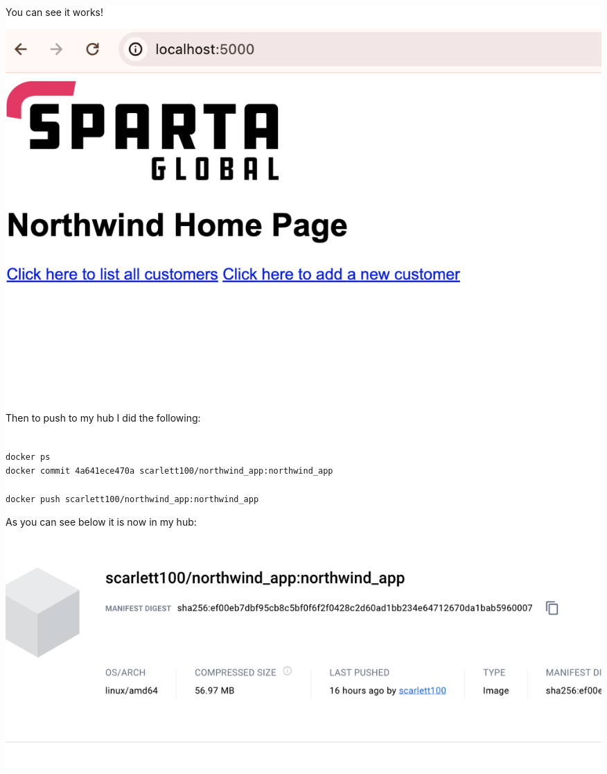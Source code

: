 You can see it works!

![alt text](<images/Northwind Home Page.png>)



Then to push to my hub I did the following:

```

docker ps
docker commit 4a641ece470a scarlett100/northwind_app:northwind_app

docker push scarlett100/northwind_app:northwind_app

```
As you can see below it is now in my hub:

![alt text](<images/Screenshot 2024-04-18 at 09.19.24.png>)
